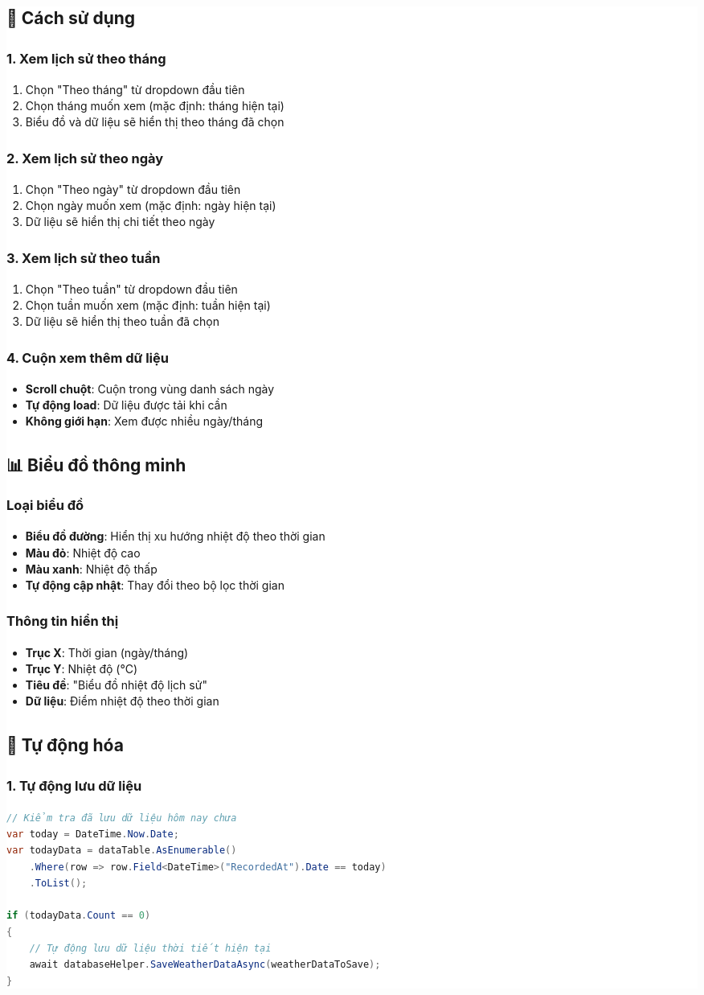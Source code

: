 ## 🔧 Cách sử dụng

### 1. Xem lịch sử theo tháng
1. Chọn "Theo tháng" từ dropdown đầu tiên
2. Chọn tháng muốn xem (mặc định: tháng hiện tại)
3. Biểu đồ và dữ liệu sẽ hiển thị theo tháng đã chọn

### 2. Xem lịch sử theo ngày
1. Chọn "Theo ngày" từ dropdown đầu tiên
2. Chọn ngày muốn xem (mặc định: ngày hiện tại)
3. Dữ liệu sẽ hiển thị chi tiết theo ngày

### 3. Xem lịch sử theo tuần
1. Chọn "Theo tuần" từ dropdown đầu tiên
2. Chọn tuần muốn xem (mặc định: tuần hiện tại)
3. Dữ liệu sẽ hiển thị theo tuần đã chọn

### 4. Cuộn xem thêm dữ liệu
- **Scroll chuột**: Cuộn trong vùng danh sách ngày
- **Tự động load**: Dữ liệu được tải khi cần
- **Không giới hạn**: Xem được nhiều ngày/tháng

## 📊 Biểu đồ thông minh

### Loại biểu đồ
- **Biểu đồ đường**: Hiển thị xu hướng nhiệt độ theo thời gian
- **Màu đỏ**: Nhiệt độ cao
- **Màu xanh**: Nhiệt độ thấp
- **Tự động cập nhật**: Thay đổi theo bộ lọc thời gian

### Thông tin hiển thị
- **Trục X**: Thời gian (ngày/tháng)
- **Trục Y**: Nhiệt độ (°C)
- **Tiêu đề**: "Biểu đồ nhiệt độ lịch sử"
- **Dữ liệu**: Điểm nhiệt độ theo thời gian

## 🔄 Tự động hóa

### 1. Tự động lưu dữ liệu
```csharp
// Kiểm tra đã lưu dữ liệu hôm nay chưa
var today = DateTime.Now.Date;
var todayData = dataTable.AsEnumerable()
    .Where(row => row.Field<DateTime>("RecordedAt").Date == today)
    .ToList();

if (todayData.Count == 0)
{
    // Tự động lưu dữ liệu thời tiết hiện tại
    await databaseHelper.SaveWeatherDataAsync(weatherDataToSave);
}
```
